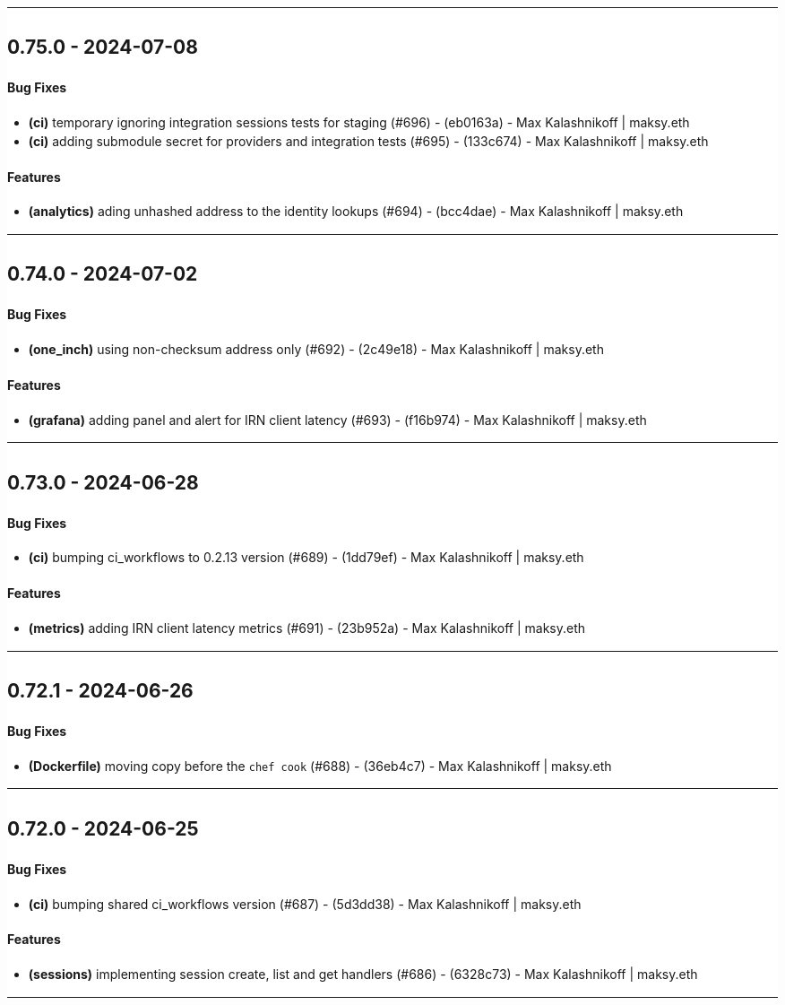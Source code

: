 - - -

## 0.75.0 - 2024-07-08
#### Bug Fixes
- **(ci)** temporary ignoring integration sessions tests for staging (#696) - (eb0163a) - Max Kalashnikoff | maksy.eth
- **(ci)** adding submodule secret for providers and integration tests (#695) - (133c674) - Max Kalashnikoff | maksy.eth
#### Features
- **(analytics)** ading unhashed address to the identity lookups (#694) - (bcc4dae) - Max Kalashnikoff | maksy.eth

- - -

## 0.74.0 - 2024-07-02
#### Bug Fixes
- **(one_inch)** using non-checksum address only (#692) - (2c49e18) - Max Kalashnikoff | maksy.eth
#### Features
- **(grafana)** adding panel and alert for IRN client latency (#693) - (f16b974) - Max Kalashnikoff | maksy.eth

- - -

## 0.73.0 - 2024-06-28
#### Bug Fixes
- **(ci)** bumping ci_workflows to 0.2.13 version (#689) - (1dd79ef) - Max Kalashnikoff | maksy.eth
#### Features
- **(metrics)** adding IRN client latency metrics (#691) - (23b952a) - Max Kalashnikoff | maksy.eth

- - -

## 0.72.1 - 2024-06-26
#### Bug Fixes
- **(Dockerfile)** moving copy before the `chef cook` (#688) - (36eb4c7) - Max Kalashnikoff | maksy.eth

- - -

## 0.72.0 - 2024-06-25
#### Bug Fixes
- **(ci)** bumping shared ci_workflows version (#687) - (5d3dd38) - Max Kalashnikoff | maksy.eth
#### Features
- **(sessions)** implementing session create, list and get handlers (#686) - (6328c73) - Max Kalashnikoff | maksy.eth

- - -
